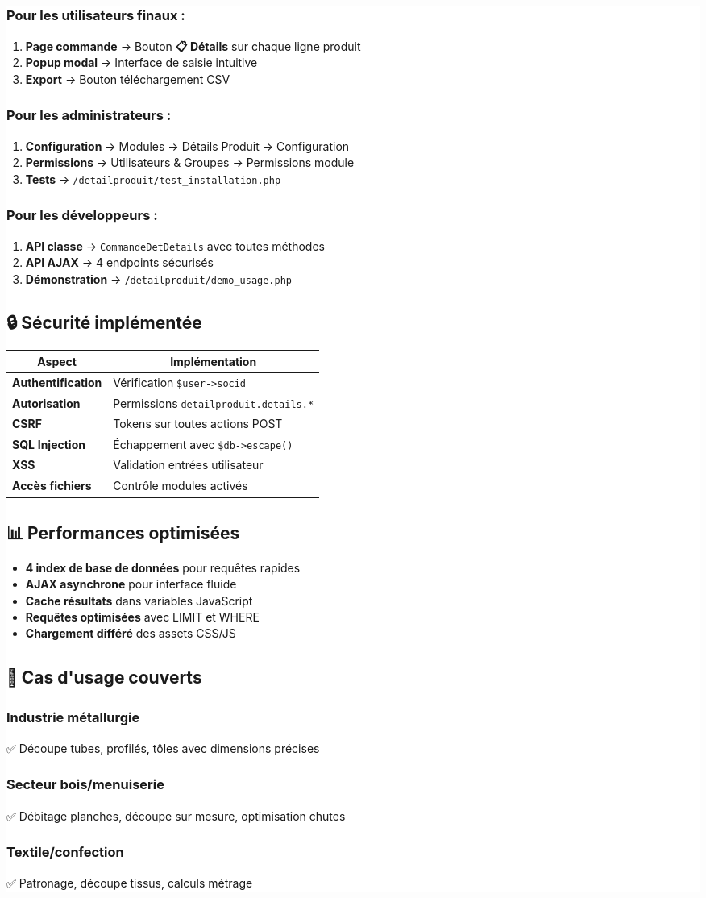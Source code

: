 ### **Pour les utilisateurs finaux :**
1. **Page commande** → Bouton **📋 Détails** sur chaque ligne produit
2. **Popup modal** → Interface de saisie intuitive
3. **Export** → Bouton téléchargement CSV

### **Pour les administrateurs :**
1. **Configuration** → Modules → Détails Produit → Configuration
2. **Permissions** → Utilisateurs & Groupes → Permissions module
3. **Tests** → `/detailproduit/test_installation.php`

### **Pour les développeurs :**
1. **API classe** → `CommandeDetDetails` avec toutes méthodes
2. **API AJAX** → 4 endpoints sécurisés 
3. **Démonstration** → `/detailproduit/demo_usage.php`

## 🔒 **Sécurité implémentée**

| Aspect | Implémentation |
|--------|----------------|
| **Authentification** | Vérification `$user->socid` |
| **Autorisation** | Permissions `detailproduit.details.*` |
| **CSRF** | Tokens sur toutes actions POST |
| **SQL Injection** | Échappement avec `$db->escape()` |
| **XSS** | Validation entrées utilisateur |
| **Accès fichiers** | Contrôle modules activés |

## 📊 **Performances optimisées**

- **4 index de base de données** pour requêtes rapides
- **AJAX asynchrone** pour interface fluide  
- **Cache résultats** dans variables JavaScript
- **Requêtes optimisées** avec LIMIT et WHERE
- **Chargement différé** des assets CSS/JS

## 🎯 **Cas d'usage couverts**

### **Industrie métallurgie** 
✅ Découpe tubes, profilés, tôles avec dimensions précises

### **Secteur bois/menuiserie**
✅ Débitage planches, découpe sur mesure, optimisation chutes

### **Textile/confection**  
✅ Patronage, découpe tissus, calculs métrage

